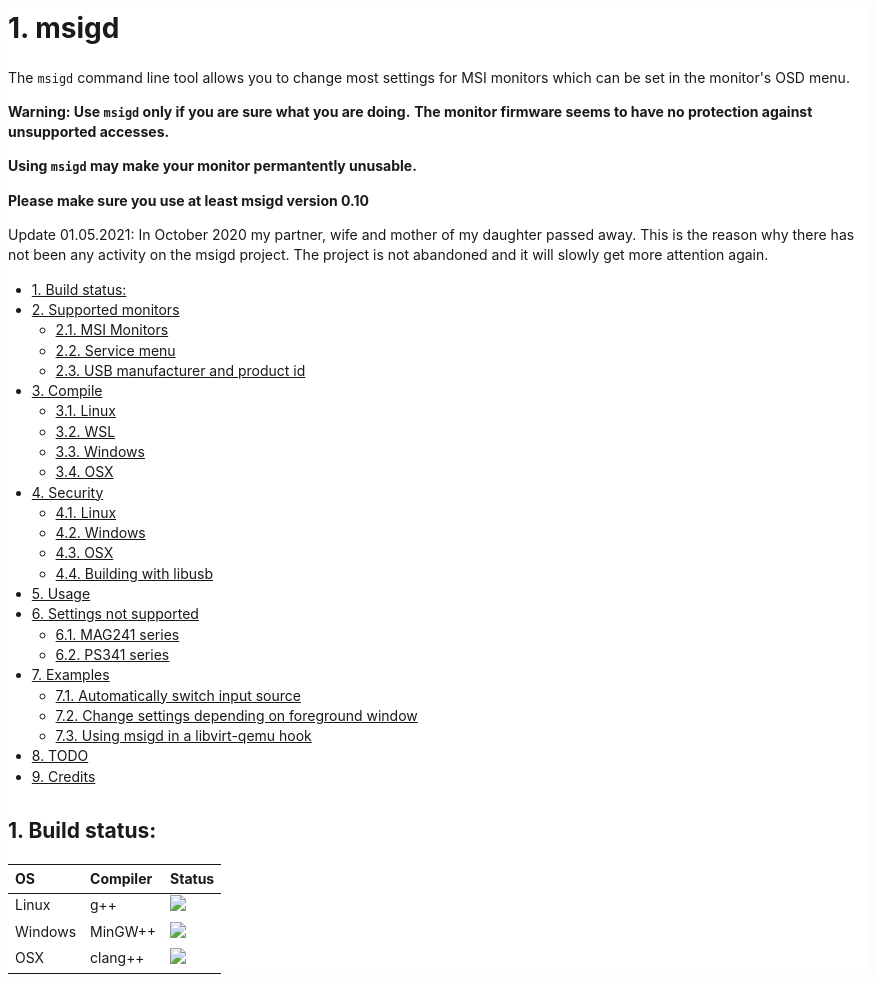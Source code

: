 # 1. msigd

The `msigd` command line tool allows you to change most settings for MSI monitors which can be set in the monitor's OSD menu.

**Warning: Use `msigd` only if you are sure what you are doing.** 
**The monitor firmware seems to have no protection against unsupported accesses.**

**Using `msigd` may make your monitor permantently unusable.**

**Please make sure you use at least msigd version 0.10**

Update 01.05.2021: In October 2020 my partner, wife and mother of my daughter passed away. This is the reason why there has not been any activity on the msigd project. The project is not abandoned and it will slowly get more attention again.



- [1. Build status:](#1-build-status)
- [2. Supported monitors](#2-supported-monitors)
    - [2.1. MSI Monitors](#21-msi-monitors)
    - [2.2. Service menu](#22-service-menu)
    - [2.3. USB manufacturer and product id](#23-usb-manufacturer-and-product-id)
- [3. Compile](#3-compile)
    - [3.1. Linux](#31-linux)
    - [3.2. WSL](#32-wsl)
    - [3.3. Windows](#33-windows)
    - [3.4. OSX](#34-osx)
- [4. Security](#4-security)
    - [4.1. Linux](#41-linux)
    - [4.2. Windows](#42-windows)
    - [4.3. OSX](#43-osx)
    - [4.4. Building with libusb](#44-building-with-libusb)
- [5. Usage](#5-usage)
- [6. Settings not supported](#6-settings-not-supported)
    - [6.1. MAG241 series](#61-mag241-series)
    - [6.2. PS341 series](#62-ps341-series)
- [7. Examples](#7-examples)
    - [7.1. Automatically switch input source](#71-automatically-switch-input-source)
    - [7.2. Change settings depending on foreground window](#72-change-settings-depending-on-foreground-window)
    - [7.3. Using msigd in a libvirt-qemu hook](#73-using-msigd-in-a-libvirt-qemu-hook)
- [8. TODO](#8-todo)
- [9. Credits](#9-credits)



## 1. Build status:


| OS      | Compiler   | Status        | 
|:------- |:---------- |:------------- | 
| Linux   | g++        | ![](https://github.com/couriersud/msigd/workflows/Ubuntu%20latest/badge.svg?branch=master)  |
| Windows | MinGW++    | ![](https://github.com/couriersud/msigd/workflows/Windows%20latest/badge.svg?branch=master) |
| OSX     | clang++    | ![](https://github.com/couriersud/msigd/workflows/OSX%20latest/badge.svg?branch=master)     |
